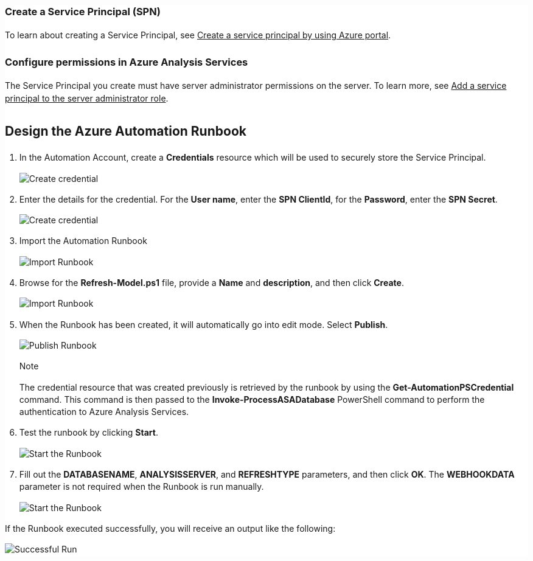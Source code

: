 ### Create a Service Principal (SPN)

To learn about creating a Service Principal, see [Create a service principal by using Azure portal](../active-directory/develop/howto-create-service-principal-portal.md).

### Configure permissions in Azure Analysis Services
 
The Service Principal you create must have server administrator permissions on the server. To learn more, see [Add a service principal to the server administrator role](analysis-services-addservprinc-admins.md).

## Design the Azure Automation Runbook

1. In the Automation Account, create a **Credentials** resource which will be used to securely store the Service Principal.

    ![Create credential](./media/analysis-services-refresh-azure-automation/6.png)

2. Enter the details for the credential.  For the **User name**, enter the **SPN ClientId**, for the **Password**, enter the **SPN Secret**.

    ![Create credential](./media/analysis-services-refresh-azure-automation/7.png)

3. Import the Automation Runbook

    ![Import Runbook](./media/analysis-services-refresh-azure-automation/8.png)

4. Browse for the **Refresh-Model.ps1** file, provide a **Name** and **description**, and then click **Create**.

    ![Import Runbook](./media/analysis-services-refresh-azure-automation/9.png)

5. When the Runbook has been created, it will automatically go into edit mode.  Select **Publish**.

    ![Publish Runbook](./media/analysis-services-refresh-azure-automation/10.png)

    > [!NOTE]
    > The credential resource that was created previously is retrieved by the runbook by using the **Get-AutomationPSCredential** command.  This command is then passed to the **Invoke-ProcessASADatabase** PowerShell command to perform the authentication to Azure Analysis Services.

6. Test the runbook by clicking **Start**.

    ![Start the Runbook](./media/analysis-services-refresh-azure-automation/11.png)

7. Fill out the **DATABASENAME**, **ANALYSISSERVER**, and **REFRESHTYPE** parameters, and then click **OK**. The **WEBHOOKDATA** parameter is not required when the Runbook is run manually.

    ![Start the Runbook](./media/analysis-services-refresh-azure-automation/12.png)

If the Runbook executed successfully, you will receive an output like the following:

![Successful Run](./media/analysis-services-refresh-azure-automation/13.png)
